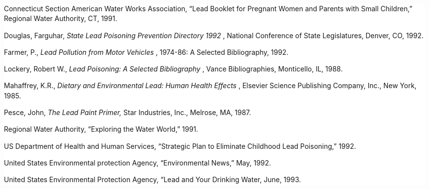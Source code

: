    Connecticut Section American Water Works Association, “Lead Booklet for Pregnant Women and Parents with Small Children,” Regional Water Authority, CT, 1991.
  </p>
  <p>
   Douglas, Farguhar,
   <i>
    State Lead Poisoning Prevention Directory 1992
   </i>
   , National Conference of State Legislatures, Denver, CO, 1992.
  </p>
  <p>
   Farmer, P.,
   <i>
    Lead Pollution from Motor Vehicles
   </i>
   , 1974-86: A Selected Bibliography, 1992.
  </p>
  <p>
   Lockery, Robert W.,
   <i>
    Lead Poisoning: A Selected Bibliography
   </i>
   , Vance Bibliographies, Monticello, IL, 1988.
  </p>
  <p>
   Mahaffrey, K.R.,
   <i>
    Dietary and Environmental Lead: Human Health Effects
   </i>
   , Elsevier Science Publishing Company, Inc., New York, 1985.
  </p>
  <p>
   Pesce, John,
   <i>
    The Lead Paint Primer,
   </i>
   Star Industries, Inc., Melrose, MA, 1987.
  </p>
  <p>
   Regional Water Authority, “Exploring the Water World,” 1991.
  </p>
  <p>
   US Department of Health and Human Services, “Strategic Plan to Eliminate Childhood Lead Poisoning,” 1992.
  </p>
  <p>
   United States Environmental protection Agency, “Environmental News,” May, 1992.
  </p>
  <p>
   United States Environmental Protection Agency, “Lead and Your Drinking Water, June, 1993.
  </p>
</font>
 
</body>